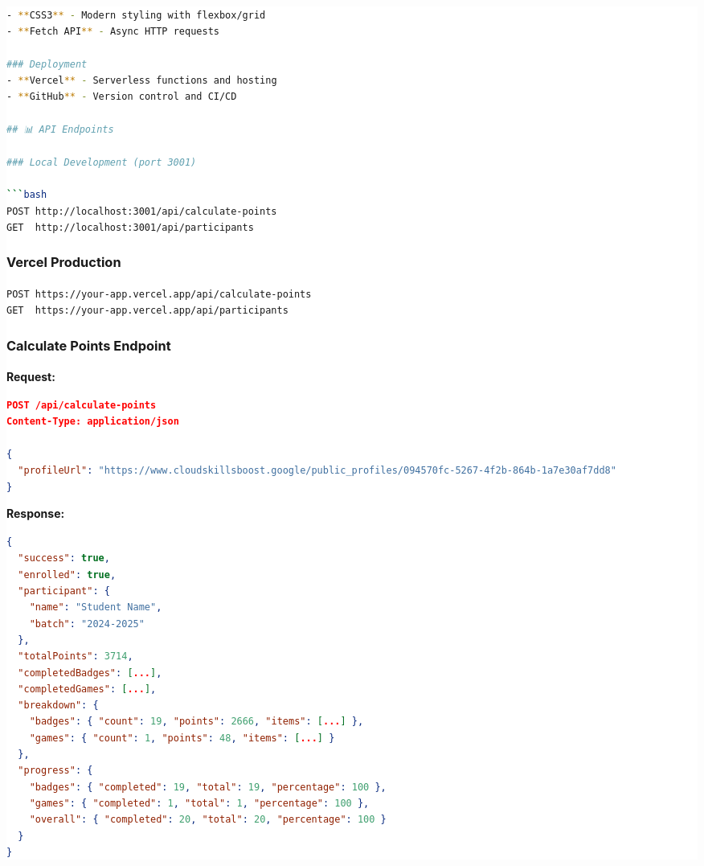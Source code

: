 ```bash
- **CSS3** - Modern styling with flexbox/grid
- **Fetch API** - Async HTTP requests

### Deployment
- **Vercel** - Serverless functions and hosting
- **GitHub** - Version control and CI/CD

## 📊 API Endpoints

### Local Development (port 3001)

```bash
POST http://localhost:3001/api/calculate-points
GET  http://localhost:3001/api/participants
```

### Vercel Production

```bash
POST https://your-app.vercel.app/api/calculate-points
GET  https://your-app.vercel.app/api/participants
```

### Calculate Points Endpoint

**Request:**
```json
POST /api/calculate-points
Content-Type: application/json

{
  "profileUrl": "https://www.cloudskillsboost.google/public_profiles/094570fc-5267-4f2b-864b-1a7e30af7dd8"
}
```

**Response:**
```json
{
  "success": true,
  "enrolled": true,
  "participant": {
    "name": "Student Name",
    "batch": "2024-2025"
  },
  "totalPoints": 3714,
  "completedBadges": [...],
  "completedGames": [...],
  "breakdown": {
    "badges": { "count": 19, "points": 2666, "items": [...] },
    "games": { "count": 1, "points": 48, "items": [...] }
  },
  "progress": {
    "badges": { "completed": 19, "total": 19, "percentage": 100 },
    "games": { "completed": 1, "total": 1, "percentage": 100 },
    "overall": { "completed": 20, "total": 20, "percentage": 100 }
  }
}
```
